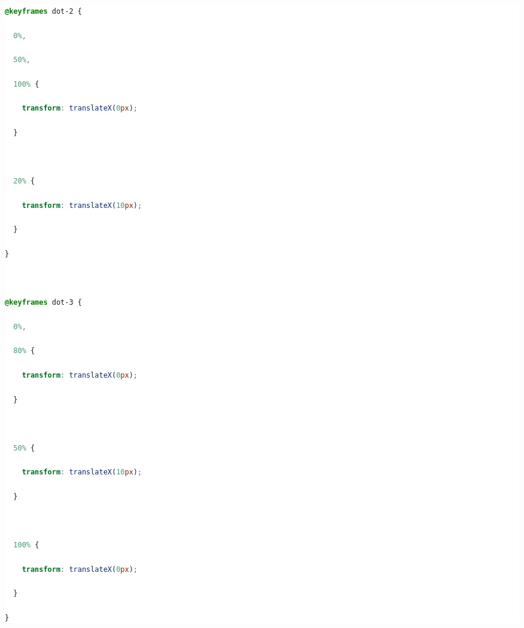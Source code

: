 ```CSS
@keyframes dot-2 {

  0%,

  50%,

  100% {

    transform: translateX(0px);

  }



  20% {

    transform: translateX(10px);

  }

}



@keyframes dot-3 {

  0%,

  80% {

    transform: translateX(0px);

  }



  50% {

    transform: translateX(10px);

  }



  100% {

    transform: translateX(0px);

  }

}

``` 
